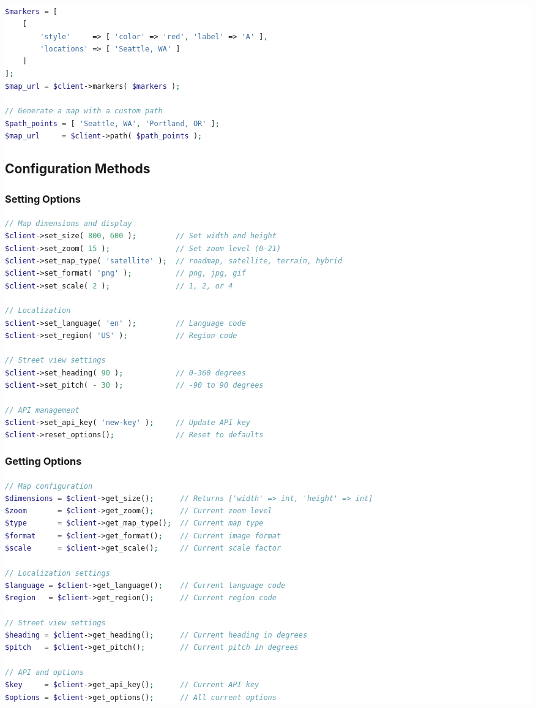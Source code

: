 ```php
$markers = [
	[
		'style'     => [ 'color' => 'red', 'label' => 'A' ],
		'locations' => [ 'Seattle, WA' ]
	]
];
$map_url = $client->markers( $markers );

// Generate a map with a custom path
$path_points = [ 'Seattle, WA', 'Portland, OR' ];
$map_url     = $client->path( $path_points );
```

## Configuration Methods

### Setting Options

```php
// Map dimensions and display
$client->set_size( 800, 600 );         // Set width and height
$client->set_zoom( 15 );               // Set zoom level (0-21)
$client->set_map_type( 'satellite' );  // roadmap, satellite, terrain, hybrid
$client->set_format( 'png' );          // png, jpg, gif
$client->set_scale( 2 );               // 1, 2, or 4

// Localization
$client->set_language( 'en' );         // Language code
$client->set_region( 'US' );           // Region code

// Street view settings
$client->set_heading( 90 );            // 0-360 degrees
$client->set_pitch( - 30 );            // -90 to 90 degrees

// API management
$client->set_api_key( 'new-key' );     // Update API key
$client->reset_options();              // Reset to defaults
```

### Getting Options

```php
// Map configuration
$dimensions = $client->get_size();      // Returns ['width' => int, 'height' => int]
$zoom       = $client->get_zoom();      // Current zoom level
$type       = $client->get_map_type();  // Current map type
$format     = $client->get_format();    // Current image format
$scale      = $client->get_scale();     // Current scale factor

// Localization settings
$language = $client->get_language();    // Current language code
$region   = $client->get_region();      // Current region code

// Street view settings
$heading = $client->get_heading();      // Current heading in degrees
$pitch   = $client->get_pitch();        // Current pitch in degrees

// API and options
$key     = $client->get_api_key();      // Current API key
$options = $client->get_options();      // All current options
```
